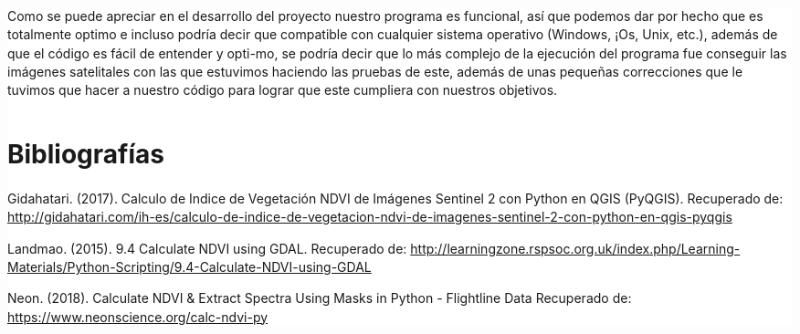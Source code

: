 Como se puede apreciar en el desarrollo del proyecto nuestro programa es funcional, así que podemos dar por hecho que es totalmente optimo e incluso podría decir que compatible con cualquier sistema operativo (Windows, ¡Os, Unix, etc.), además de que el código es fácil de entender y opti-mo, se podría decir que lo más complejo de la ejecución del programa fue conseguir las imágenes satelitales con las que estuvimos haciendo las pruebas de este, además de unas pequeñas correcciones que le tuvimos que hacer a nuestro código para lograr que este cumpliera con nuestros objetivos.

# Bibliografías

Gidahatari. (2017). Calculo de Indice de Vegetación NDVI de Imágenes Sentinel 2 con Python en QGIS (PyQGIS). Recuperado de: http://gidahatari.com/ih-es/calculo-de-indice-de-vegetacion-ndvi-de-imagenes-sentinel-2-con-python-en-qgis-pyqgis

Landmao. (2015). 9.4 Calculate NDVI using GDAL. Recuperado de: http://learningzone.rspsoc.org.uk/index.php/Learning-Materials/Python-Scripting/9.4-Calculate-NDVI-using-GDAL

Neon. (2018). Calculate NDVI & Extract Spectra Using Masks in Python - Flightline Data Recuperado de: https://www.neonscience.org/calc-ndvi-py


